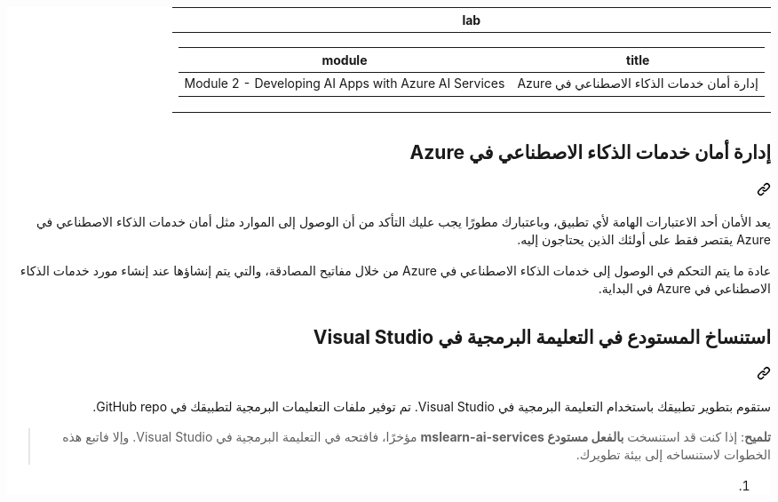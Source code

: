 <div class="Box-sc-g0xbh4-0 eoaCFS js-snippet-clipboard-copy-unpositioned undefined" data-hpc="true"><article class="markdown-body entry-content container-lg" itemprop="text"><div dir="rtl"><markdown-accessiblity-table data-catalyst=""><table>
  <thead>
  <tr>
  <th>lab</th>
  </tr>
  </thead>
  <tbody>
  <tr>
  <td><div dir="rtl"><table>
  <thead>
  <tr>
  <th>title</th>
  <th>module</th>
  </tr>
  </thead>
  <tbody>
  <tr>
  <td><div dir="rtl">إدارة أمان خدمات الذكاء الاصطناعي في Azure</div></td>
  <td><div dir="rtl">Module 2 - Developing AI Apps with Azure AI Services</div></td>
  </tr>
  </tbody>
</table>
</div></td>
  </tr>
  </tbody>
</table></markdown-accessiblity-table>

<div class="markdown-heading" dir="rtl"><h1 tabindex="-1" class="heading-element" dir="rtl">إدارة أمان خدمات الذكاء الاصطناعي في Azure</h1><a id="user-content-إدارة-أمان-خدمات-الذكاء-الاصطناعي-في-azure" class="anchor" aria-label="Permalink: إدارة أمان خدمات الذكاء الاصطناعي في Azure" href="#إدارة-أمان-خدمات-الذكاء-الاصطناعي-في-azure"><svg class="octicon octicon-link" viewBox="0 0 16 16" version="1.1" width="16" height="16" aria-hidden="true"><path d="m7.775 3.275 1.25-1.25a3.5 3.5 0 1 1 4.95 4.95l-2.5 2.5a3.5 3.5 0 0 1-4.95 0 .751.751 0 0 1 .018-1.042.751.751 0 0 1 1.042-.018 1.998 1.998 0 0 0 2.83 0l2.5-2.5a2.002 2.002 0 0 0-2.83-2.83l-1.25 1.25a.751.751 0 0 1-1.042-.018.751.751 0 0 1-.018-1.042Zm-4.69 9.64a1.998 1.998 0 0 0 2.83 0l1.25-1.25a.751.751 0 0 1 1.042.018.751.751 0 0 1 .018 1.042l-1.25 1.25a3.5 3.5 0 1 1-4.95-4.95l2.5-2.5a3.5 3.5 0 0 1 4.95 0 .751.751 0 0 1-.018 1.042.751.751 0 0 1-1.042.018 1.998 1.998 0 0 0-2.83 0l-2.5 2.5a1.998 1.998 0 0 0 0 2.83Z"></path></svg></a></div>
<p dir="rtl">يعد الأمان أحد الاعتبارات الهامة لأي تطبيق، وباعتبارك مطورًا يجب عليك التأكد من أن الوصول إلى الموارد مثل أمان خدمات الذكاء الاصطناعي في Azure يقتصر فقط على أولئك الذين يحتاجون إليه.</p>
<p dir="rtl">عادة ما يتم التحكم في الوصول إلى خدمات الذكاء الاصطناعي في Azure من خلال مفاتيح المصادقة، والتي يتم إنشاؤها عند إنشاء مورد خدمات الذكاء الاصطناعي في Azure في البداية.</p>
<div class="markdown-heading" dir="rtl"><h2 tabindex="-1" class="heading-element" dir="rtl">استنساخ المستودع في التعليمة البرمجية في Visual Studio</h2><a id="user-content-استنساخ-المستودع-في-التعليمة-البرمجية-في-visual-studio" class="anchor" aria-label="Permalink: استنساخ المستودع في التعليمة البرمجية في Visual Studio" href="#استنساخ-المستودع-في-التعليمة-البرمجية-في-visual-studio"><svg class="octicon octicon-link" viewBox="0 0 16 16" version="1.1" width="16" height="16" aria-hidden="true"><path d="m7.775 3.275 1.25-1.25a3.5 3.5 0 1 1 4.95 4.95l-2.5 2.5a3.5 3.5 0 0 1-4.95 0 .751.751 0 0 1 .018-1.042.751.751 0 0 1 1.042-.018 1.998 1.998 0 0 0 2.83 0l2.5-2.5a2.002 2.002 0 0 0-2.83-2.83l-1.25 1.25a.751.751 0 0 1-1.042-.018.751.751 0 0 1-.018-1.042Zm-4.69 9.64a1.998 1.998 0 0 0 2.83 0l1.25-1.25a.751.751 0 0 1 1.042.018.751.751 0 0 1 .018 1.042l-1.25 1.25a3.5 3.5 0 1 1-4.95-4.95l2.5-2.5a3.5 3.5 0 0 1 4.95 0 .751.751 0 0 1-.018 1.042.751.751 0 0 1-1.042.018 1.998 1.998 0 0 0-2.83 0l-2.5 2.5a1.998 1.998 0 0 0 0 2.83Z"></path></svg></a></div>
<p dir="rtl">ستقوم بتطوير تطبيقك باستخدام التعليمة البرمجية في Visual Studio. تم توفير ملفات التعليمات البرمجية لتطبيقك في GitHub repo.</p>
<blockquote>
<p dir="rtl"><strong>تلميح</strong>: إذا كنت قد استنسخت <strong>بالفعل مستودع mslearn-ai-services</strong> مؤخرًا، فافتحه في التعليمة البرمجية في Visual Studio. وإلا فاتبع هذه الخطوات لاستنساخه إلى بيئة تطويرك.</p>
</blockquote>
<ol dir="rtl">
<li>